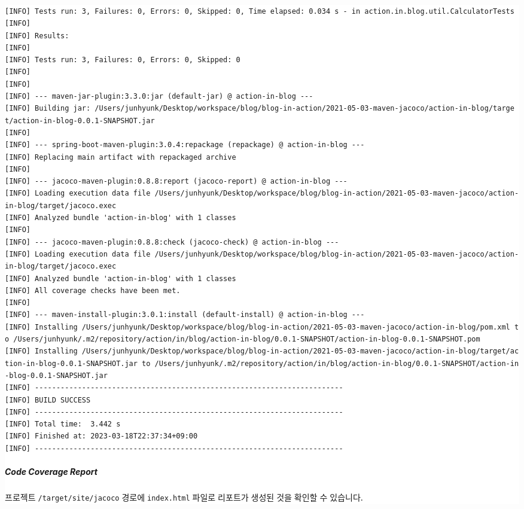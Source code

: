 ```
[INFO] Tests run: 3, Failures: 0, Errors: 0, Skipped: 0, Time elapsed: 0.034 s - in action.in.blog.util.CalculatorTests
[INFO] 
[INFO] Results:
[INFO] 
[INFO] Tests run: 3, Failures: 0, Errors: 0, Skipped: 0
[INFO] 
[INFO] 
[INFO] --- maven-jar-plugin:3.3.0:jar (default-jar) @ action-in-blog ---
[INFO] Building jar: /Users/junhyunk/Desktop/workspace/blog/blog-in-action/2021-05-03-maven-jacoco/action-in-blog/target/action-in-blog-0.0.1-SNAPSHOT.jar
[INFO] 
[INFO] --- spring-boot-maven-plugin:3.0.4:repackage (repackage) @ action-in-blog ---
[INFO] Replacing main artifact with repackaged archive
[INFO] 
[INFO] --- jacoco-maven-plugin:0.8.8:report (jacoco-report) @ action-in-blog ---
[INFO] Loading execution data file /Users/junhyunk/Desktop/workspace/blog/blog-in-action/2021-05-03-maven-jacoco/action-in-blog/target/jacoco.exec
[INFO] Analyzed bundle 'action-in-blog' with 1 classes
[INFO] 
[INFO] --- jacoco-maven-plugin:0.8.8:check (jacoco-check) @ action-in-blog ---
[INFO] Loading execution data file /Users/junhyunk/Desktop/workspace/blog/blog-in-action/2021-05-03-maven-jacoco/action-in-blog/target/jacoco.exec
[INFO] Analyzed bundle 'action-in-blog' with 1 classes
[INFO] All coverage checks have been met.
[INFO] 
[INFO] --- maven-install-plugin:3.0.1:install (default-install) @ action-in-blog ---
[INFO] Installing /Users/junhyunk/Desktop/workspace/blog/blog-in-action/2021-05-03-maven-jacoco/action-in-blog/pom.xml to /Users/junhyunk/.m2/repository/action/in/blog/action-in-blog/0.0.1-SNAPSHOT/action-in-blog-0.0.1-SNAPSHOT.pom
[INFO] Installing /Users/junhyunk/Desktop/workspace/blog/blog-in-action/2021-05-03-maven-jacoco/action-in-blog/target/action-in-blog-0.0.1-SNAPSHOT.jar to /Users/junhyunk/.m2/repository/action/in/blog/action-in-blog/0.0.1-SNAPSHOT/action-in-blog-0.0.1-SNAPSHOT.jar
[INFO] ------------------------------------------------------------------------
[INFO] BUILD SUCCESS
[INFO] ------------------------------------------------------------------------
[INFO] Total time:  3.442 s
[INFO] Finished at: 2023-03-18T22:37:34+09:00
[INFO] ------------------------------------------------------------------------
```

##### Code Coverage Report

프로젝트 `/target/site/jacoco` 경로에 `index.html` 파일로 리포트가 생성된 것을 확인할 수 있습니다. 

<p align="left">

[maven-lifecycle-and-surfire-failsafe-plugins-link]: https://junhyunny.github.io/maven/maven-lifecycle-and-surfire-failsafe-plugins/